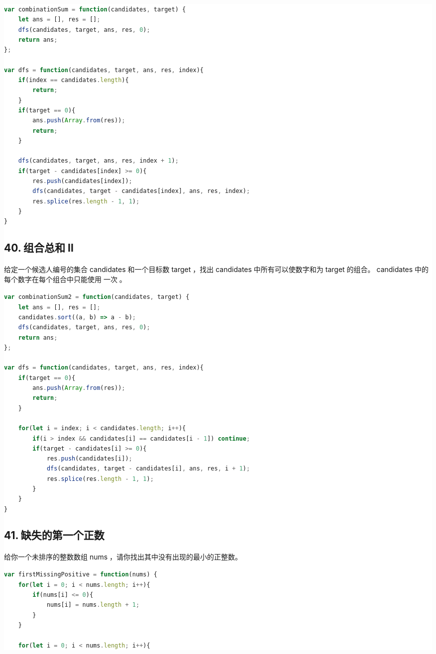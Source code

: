 ```js
var combinationSum = function(candidates, target) {
    let ans = [], res = [];
    dfs(candidates, target, ans, res, 0);
    return ans;
};

var dfs = function(candidates, target, ans, res, index){
    if(index == candidates.length){
        return;
    }
    if(target == 0){
        ans.push(Array.from(res));
        return;
    }

    dfs(candidates, target, ans, res, index + 1);
    if(target - candidates[index] >= 0){
        res.push(candidates[index]);
        dfs(candidates, target - candidates[index], ans, res, index);
        res.splice(res.length - 1, 1);
    }
}
```
## 40. 组合总和 II
给定一个候选人编号的集合 candidates 和一个目标数 target ，找出 candidates 中所有可以使数字和为 target 的组合。
candidates 中的每个数字在每个组合中只能使用 一次 。
```js
var combinationSum2 = function(candidates, target) {
    let ans = [], res = [];
    candidates.sort((a, b) => a - b);
    dfs(candidates, target, ans, res, 0);
    return ans;
};

var dfs = function(candidates, target, ans, res, index){
    if(target == 0){
        ans.push(Array.from(res));
        return;
    }
    
    for(let i = index; i < candidates.length; i++){
        if(i > index && candidates[i] == candidates[i - 1]) continue;
        if(target - candidates[i] >= 0){
            res.push(candidates[i]);
            dfs(candidates, target - candidates[i], ans, res, i + 1);
            res.splice(res.length - 1, 1);
        }
    }
}
```
## 41. 缺失的第一个正数
给你一个未排序的整数数组 nums ，请你找出其中没有出现的最小的正整数。
```js
var firstMissingPositive = function(nums) {
    for(let i = 0; i < nums.length; i++){
        if(nums[i] <= 0){
            nums[i] = nums.length + 1;
        }
    }

    for(let i = 0; i < nums.length; i++){
```